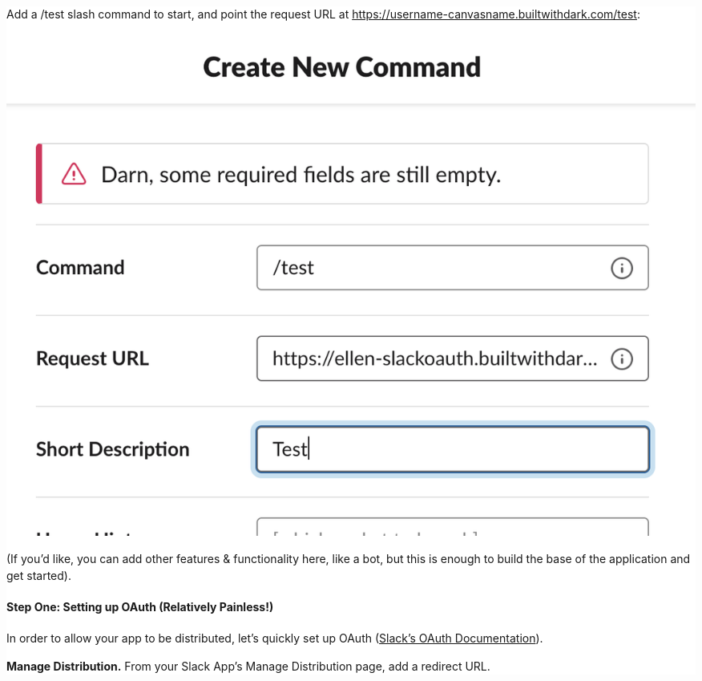 Add a /test slash command to start, and point the request URL at https://username-canvasname.builtwithdark.com/test:

![assets/slack/mage17.png](assets/slack/image17.png)

(If you’d like, you can add other features & functionality here, like a bot, but this is enough to build the base of the application and get started).

#### Step One: Setting up OAuth (Relatively Painless!)

In order to allow your app to be distributed, let’s quickly set up OAuth ([Slack’s OAuth Documentation](https://api.slack.com/docs/oauth)).

**Manage Distribution.** From your Slack App’s Manage Distribution page, add a redirect URL.
